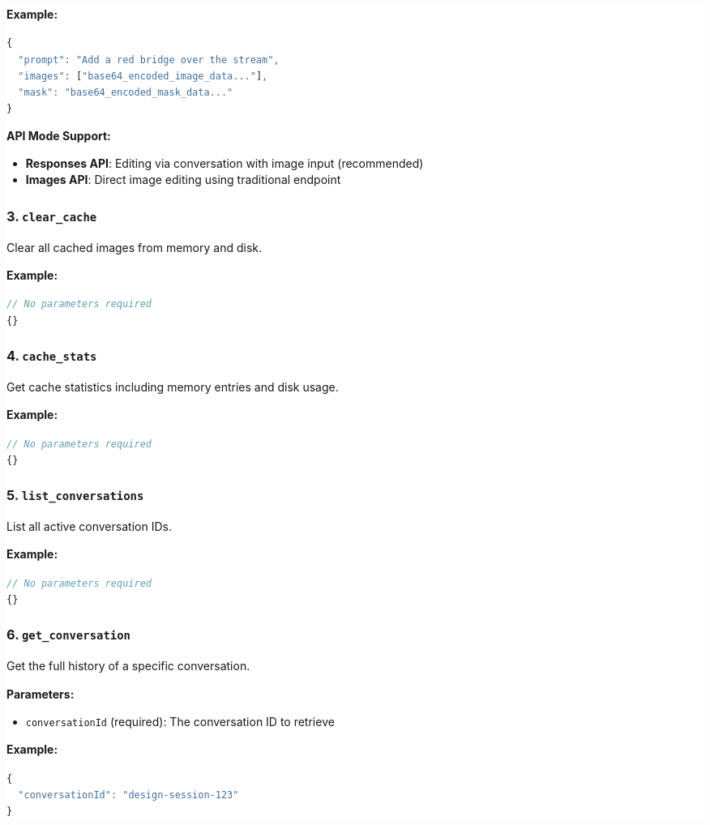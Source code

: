 **Example:**
```javascript
{
  "prompt": "Add a red bridge over the stream",
  "images": ["base64_encoded_image_data..."],
  "mask": "base64_encoded_mask_data..."
}
```

**API Mode Support:**
- **Responses API**: Editing via conversation with image input (recommended)
- **Images API**: Direct image editing using traditional endpoint

### 3. `clear_cache`

Clear all cached images from memory and disk.

**Example:**
```javascript
// No parameters required
{}
```

### 4. `cache_stats`

Get cache statistics including memory entries and disk usage.

**Example:**
```javascript
// No parameters required
{}
```

### 5. `list_conversations`

List all active conversation IDs.

**Example:**
```javascript
// No parameters required
{}
```

### 6. `get_conversation`

Get the full history of a specific conversation.

**Parameters:**
- `conversationId` (required): The conversation ID to retrieve

**Example:**
```javascript
{
  "conversationId": "design-session-123"
}
```
